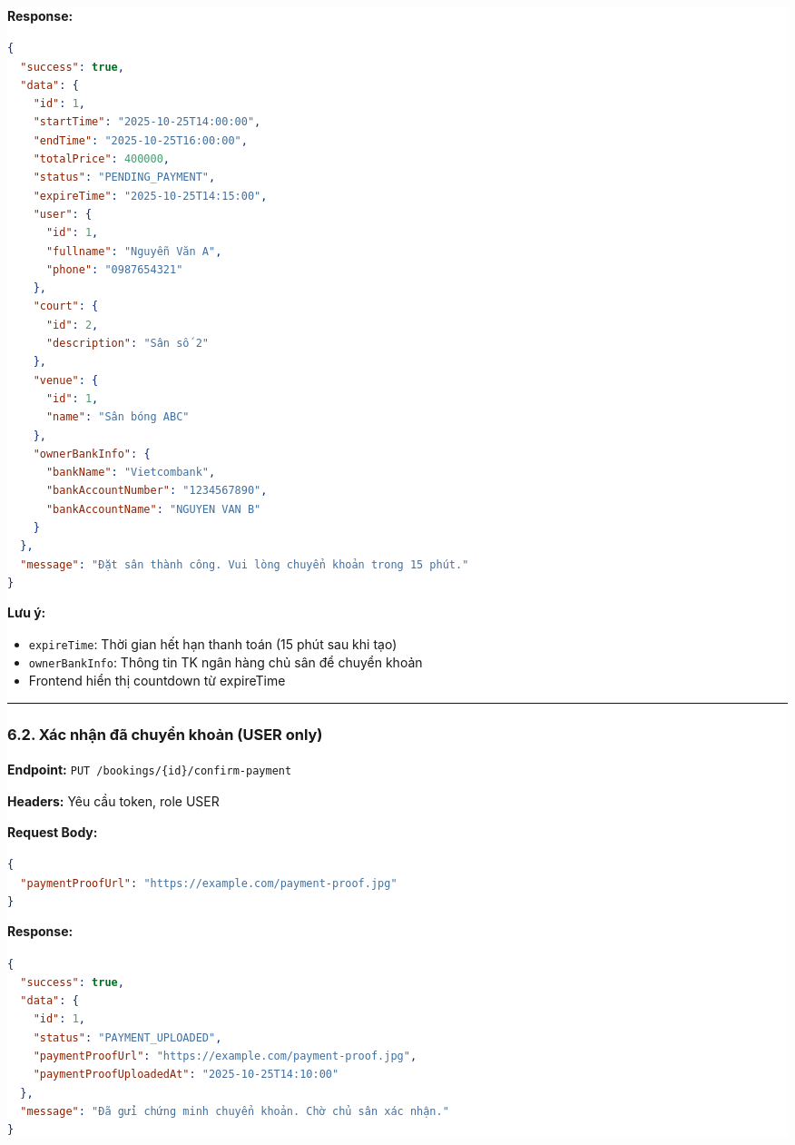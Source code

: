 **Response:**
```json
{
  "success": true,
  "data": {
    "id": 1,
    "startTime": "2025-10-25T14:00:00",
    "endTime": "2025-10-25T16:00:00",
    "totalPrice": 400000,
    "status": "PENDING_PAYMENT",
    "expireTime": "2025-10-25T14:15:00",
    "user": {
      "id": 1,
      "fullname": "Nguyễn Văn A",
      "phone": "0987654321"
    },
    "court": {
      "id": 2,
      "description": "Sân số 2"
    },
    "venue": {
      "id": 1,
      "name": "Sân bóng ABC"
    },
    "ownerBankInfo": {
      "bankName": "Vietcombank",
      "bankAccountNumber": "1234567890",
      "bankAccountName": "NGUYEN VAN B"
    }
  },
  "message": "Đặt sân thành công. Vui lòng chuyển khoản trong 15 phút."
}
```

**Lưu ý:**
- `expireTime`: Thời gian hết hạn thanh toán (15 phút sau khi tạo)
- `ownerBankInfo`: Thông tin TK ngân hàng chủ sân để chuyển khoản
- Frontend hiển thị countdown từ expireTime

---

### 6.2. Xác nhận đã chuyển khoản (USER only)
**Endpoint:** `PUT /bookings/{id}/confirm-payment`

**Headers:** Yêu cầu token, role USER

**Request Body:**
```json
{
  "paymentProofUrl": "https://example.com/payment-proof.jpg"
}
```

**Response:**
```json
{
  "success": true,
  "data": {
    "id": 1,
    "status": "PAYMENT_UPLOADED",
    "paymentProofUrl": "https://example.com/payment-proof.jpg",
    "paymentProofUploadedAt": "2025-10-25T14:10:00"
  },
  "message": "Đã gửi chứng minh chuyển khoản. Chờ chủ sân xác nhận."
}
```
